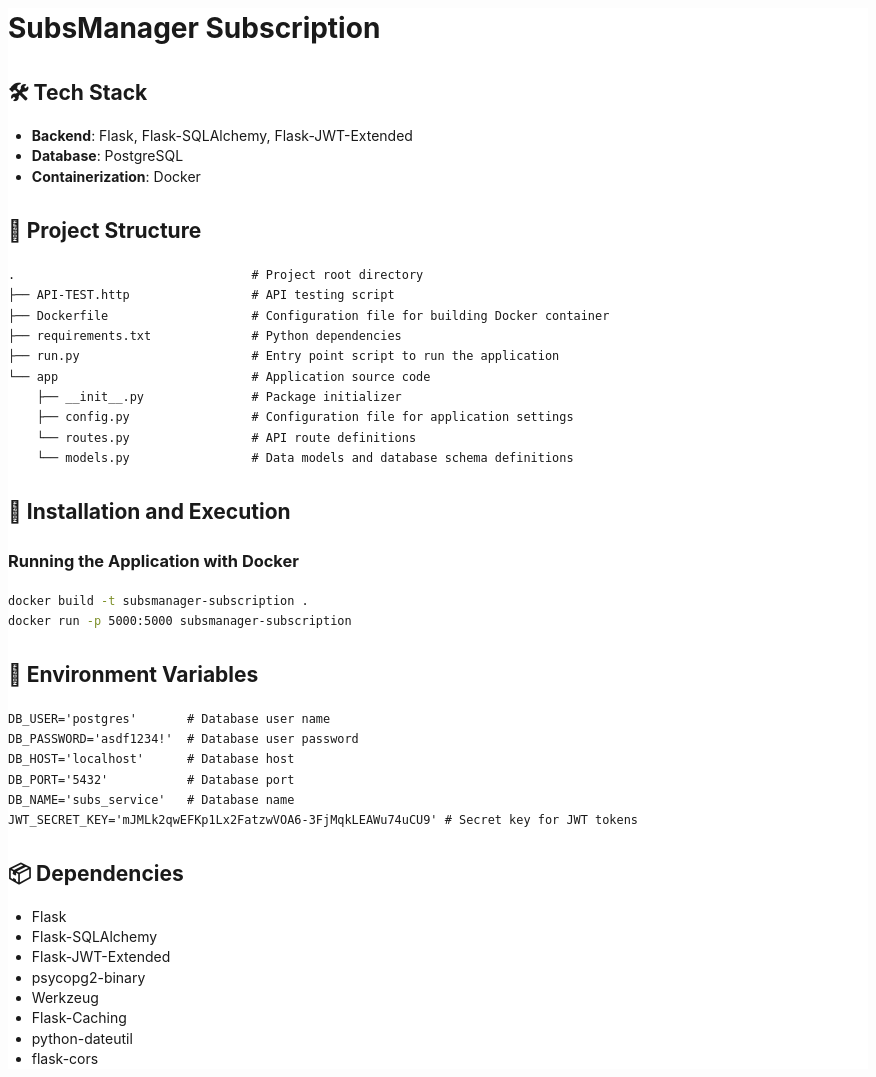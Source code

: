 # **SubsManager Subscription**

## 🛠 **Tech Stack**

- **Backend**: Flask, Flask-SQLAlchemy, Flask-JWT-Extended
- **Database**: PostgreSQL
- **Containerization**: Docker

## 📂 **Project Structure**

```
.                                 # Project root directory
├── API-TEST.http                 # API testing script
├── Dockerfile                    # Configuration file for building Docker container
├── requirements.txt              # Python dependencies
├── run.py                        # Entry point script to run the application
└── app                           # Application source code
    ├── __init__.py               # Package initializer
    ├── config.py                 # Configuration file for application settings
    └── routes.py                 # API route definitions
    └── models.py                 # Data models and database schema definitions
```

## 🚀 **Installation and Execution**

### **Running the Application with Docker**

```bash
docker build -t subsmanager-subscription .
docker run -p 5000:5000 subsmanager-subscription
```

## 🔑 **Environment Variables**

```env
DB_USER='postgres'       # Database user name
DB_PASSWORD='asdf1234!'  # Database user password
DB_HOST='localhost'      # Database host
DB_PORT='5432'           # Database port
DB_NAME='subs_service'   # Database name
JWT_SECRET_KEY='mJMLk2qwEFKp1Lx2FatzwVOA6-3FjMqkLEAWu74uCU9' # Secret key for JWT tokens
```

## 📦 **Dependencies**

- Flask
- Flask-SQLAlchemy
- Flask-JWT-Extended
- psycopg2-binary
- Werkzeug
- Flask-Caching
- python-dateutil
- flask-cors
